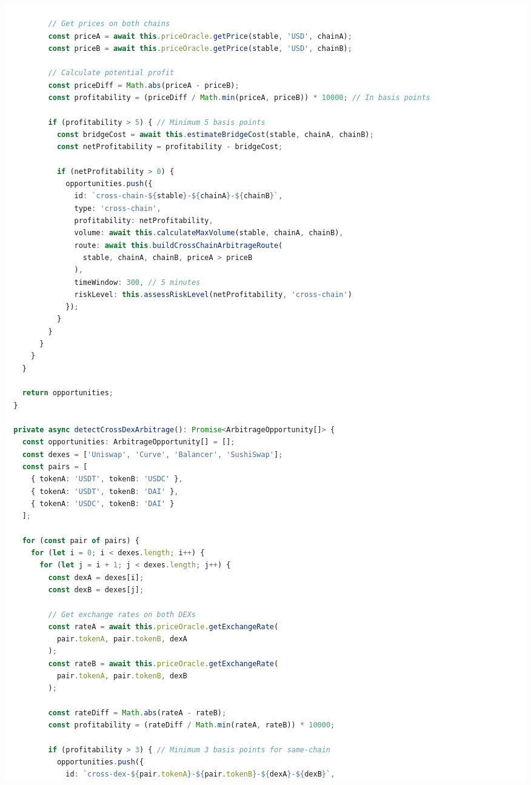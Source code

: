 ```typescript
          
          // Get prices on both chains
          const priceA = await this.priceOracle.getPrice(stable, 'USD', chainA);
          const priceB = await this.priceOracle.getPrice(stable, 'USD', chainB);
          
          // Calculate potential profit
          const priceDiff = Math.abs(priceA - priceB);
          const profitability = (priceDiff / Math.min(priceA, priceB)) * 10000; // In basis points
          
          if (profitability > 5) { // Minimum 5 basis points
            const bridgeCost = await this.estimateBridgeCost(stable, chainA, chainB);
            const netProfitability = profitability - bridgeCost;
            
            if (netProfitability > 0) {
              opportunities.push({
                id: `cross-chain-${stable}-${chainA}-${chainB}`,
                type: 'cross-chain',
                profitability: netProfitability,
                volume: await this.calculateMaxVolume(stable, chainA, chainB),
                route: await this.buildCrossChainArbitrageRoute(
                  stable, chainA, chainB, priceA > priceB
                ),
                timeWindow: 300, // 5 minutes
                riskLevel: this.assessRiskLevel(netProfitability, 'cross-chain')
              });
            }
          }
        }
      }
    }
    
    return opportunities;
  }
  
  private async detectCrossDexArbitrage(): Promise<ArbitrageOpportunity[]> {
    const opportunities: ArbitrageOpportunity[] = [];
    const dexes = ['Uniswap', 'Curve', 'Balancer', 'SushiSwap'];
    const pairs = [
      { tokenA: 'USDT', tokenB: 'USDC' },
      { tokenA: 'USDT', tokenB: 'DAI' },
      { tokenA: 'USDC', tokenB: 'DAI' }
    ];
    
    for (const pair of pairs) {
      for (let i = 0; i < dexes.length; i++) {
        for (let j = i + 1; j < dexes.length; j++) {
          const dexA = dexes[i];
          const dexB = dexes[j];
          
          // Get exchange rates on both DEXs
          const rateA = await this.priceOracle.getExchangeRate(
            pair.tokenA, pair.tokenB, dexA
          );
          const rateB = await this.priceOracle.getExchangeRate(
            pair.tokenA, pair.tokenB, dexB
          );
          
          const rateDiff = Math.abs(rateA - rateB);
          const profitability = (rateDiff / Math.min(rateA, rateB)) * 10000;
          
          if (profitability > 3) { // Minimum 3 basis points for same-chain
            opportunities.push({
              id: `cross-dex-${pair.tokenA}-${pair.tokenB}-${dexA}-${dexB}`,
```